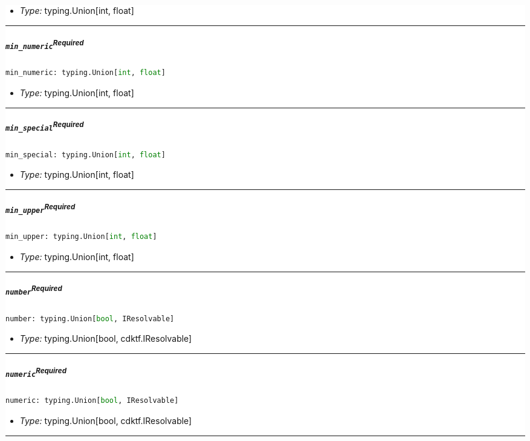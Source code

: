 - *Type:* typing.Union[int, float]

---

##### `min_numeric`<sup>Required</sup> <a name="min_numeric" id="@cdktf/provider-random.password.Password.property.minNumeric"></a>

```python
min_numeric: typing.Union[int, float]
```

- *Type:* typing.Union[int, float]

---

##### `min_special`<sup>Required</sup> <a name="min_special" id="@cdktf/provider-random.password.Password.property.minSpecial"></a>

```python
min_special: typing.Union[int, float]
```

- *Type:* typing.Union[int, float]

---

##### `min_upper`<sup>Required</sup> <a name="min_upper" id="@cdktf/provider-random.password.Password.property.minUpper"></a>

```python
min_upper: typing.Union[int, float]
```

- *Type:* typing.Union[int, float]

---

##### `number`<sup>Required</sup> <a name="number" id="@cdktf/provider-random.password.Password.property.number"></a>

```python
number: typing.Union[bool, IResolvable]
```

- *Type:* typing.Union[bool, cdktf.IResolvable]

---

##### `numeric`<sup>Required</sup> <a name="numeric" id="@cdktf/provider-random.password.Password.property.numeric"></a>

```python
numeric: typing.Union[bool, IResolvable]
```

- *Type:* typing.Union[bool, cdktf.IResolvable]

---